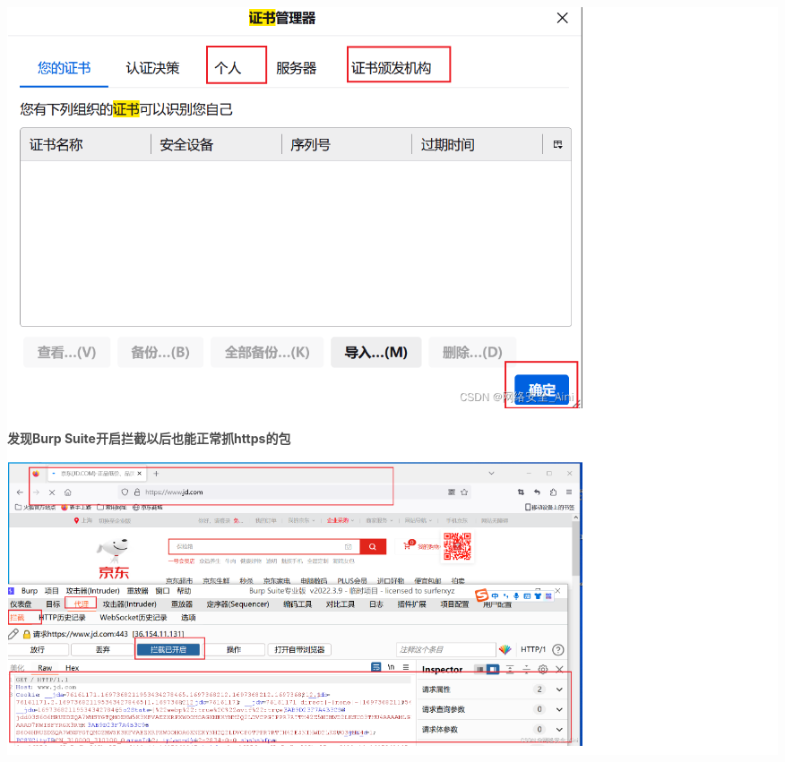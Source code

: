 ![](../../images/1729266159711-bf1b95d8-39fb-46fc-ad43-f7bad64d3c88.png)

**<font style="color:rgb(77, 77, 77);">发现Burp Suite开启拦截以后也能正常抓https的包</font>**

![](../../images/1729266239718-f305439b-d071-4358-a276-9f250d5c44a1.png)  
 

